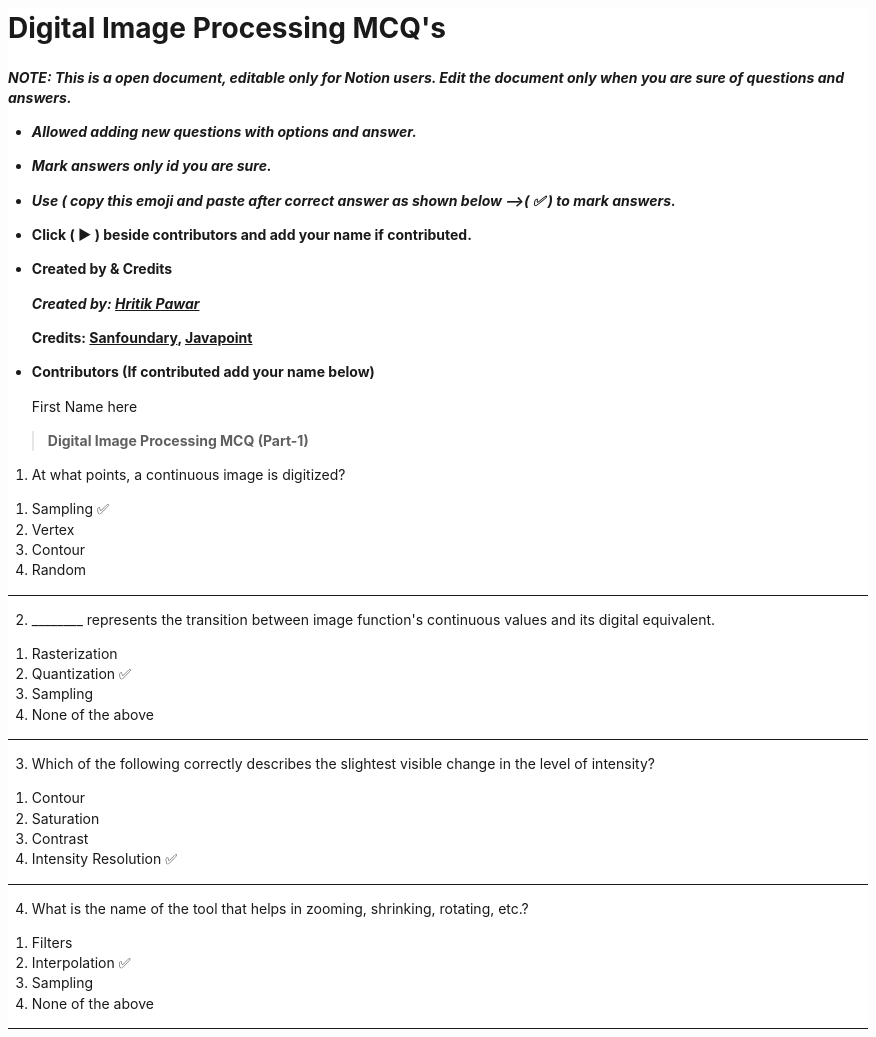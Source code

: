 # Digital Image Processing MCQ's

***NOTE: This is a open document, editable only for Notion users. Edit the document only when you are sure of questions and answers.*** 

- ***Allowed adding new questions with options and answer.***
- ***Mark answers only id you are sure.***
- ***Use ( copy this emoji and paste after correct answer as shown below —>( ✅ ) to mark answers.***
- **Click (  ▶  )  beside contributors and add your name if contributed.**

- **Created by & Credits**

    ***Created by: [Hritik Pawar](https://iamhritikpawar.netlify.app/)***

    **Credits: [Sanfoundary](https://www.sanfoundry.com/digital-image-processing-multiple-choice-questions-answers/), [Javapoint](https://www.javatpoint.com/digital-image-processing-mcq)**

- **Contributors (If contributed add your name below)**

    First Name here

> **Digital Image Processing MCQ (Part-1)**

1) At what points, a continuous image is digitized?

1. Sampling  ✅
2. Vertex
3. Contour
4. Random

---

2) ________ represents the transition between image function's continuous values and its digital equivalent.

1. Rasterization
2. Quantization ✅
3. Sampling
4. None of the above

---

3) Which of the following correctly describes the slightest visible change in the level of intensity?

1. Contour
2. Saturation
3. Contrast
4. Intensity Resolution ✅

---

4) What is the name of the tool that helps in zooming, shrinking, rotating, etc.?

1. Filters
2. Interpolation ✅
3. Sampling
4. None of the above

---